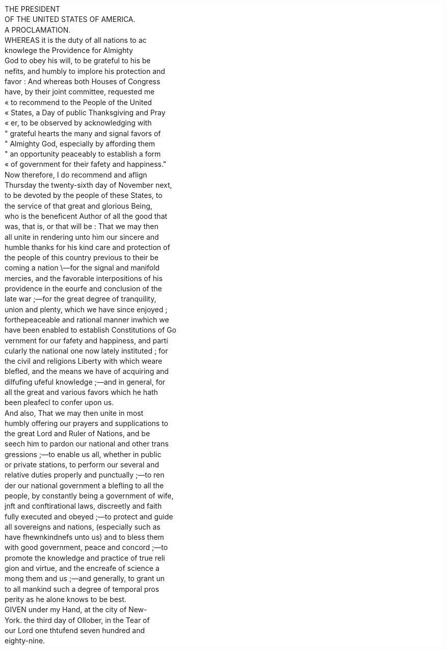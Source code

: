   
  
THE PRESIDENT  
OF THE UNITED STATES OF AMERICA.  
A PROCLAMATION.  
WHEREAS it is the duty of all nations to ac­  
knowlege the Providence for Almighty  
God to obey his will, to be grateful to his be­  
nefits, and humbly to implore his protection and  
favor : And whereas both Houses of Congress  
have, by their joint committee, requested me  
« to recommend to the People of the United  
« States, a Day of public Thanksgiving and Pray­  
« er, to be observed by acknowledging with  
&quot; grateful hearts the many and signal favors of  
&quot; Almighty God, especially by affording them  
&quot; an opportunity peaceably to establish a form  
« of government for their fafety and happiness.&quot;  
Now therefore, I do recommend and aflign  
Thursday the twenty-sixth day of November next,  
to be devoted by the people of these States, to  
the service of that great and glorious Being,  
who is the beneficent Author of all the good that  
was, that is, or that will be : That we may then  
all unite in rendering unto him our sincere and  
humble thanks for his kind care and protection of  
the people of this country previous to their be­  
coming a nation \—for the signal and manifold  
mercies, and the favorable interpositions of his  
providence in the eourfe and conclusion of the  
late war ;—for the great degree of tranquility,  
union and plenty, which we have since enjoyed ;  
forthepeaceable and rational manner inwhich we  
have been enabled to establish Constitutions of Go­  
vernment for our fafety and happiness, and parti­  
cularly the national one now lately instituted ; for  
the civil and religions Liberty with which weare  
blefled, and the means we have of acquiring and  
dilfufing ufeful knowledge ;—and in general, for  
all the great and various favors which he hath  
been pleafecl to confer upon us.  
And also, That we may then unite in most  
humbly offering our prayers and supplications to  
the great Lord and Ruler of Nations, and be­  
seech him to pardon our national and other trans­  
gressions ;—to enable us all, whether in public  
or private stations, to perform our several and  
relative duties properly and punctually ;—to ren­  
der our national government a blefling to all the  
people, by constantly being a government of wife,  
jnft and conftirational laws, discreetly and faith­  
fully executed and obeyed ;—to protect and guide  
all sovereigns and nations, (especially such as  
have fhewnkindnefs unto us) and to bless them  
with good government, peace and concord ;—to  
promote the knowledge and practice of true reli­  
gion and virtue, and the encreafe of science a­  
mong them and us ;—and generally, to grant un­  
to all mankind such a degree of temporal pros­  
perity as he alone knows to be best.  
GIVEN under my Hand, at the city of New-  
York. the third day of Ollober, in the Tear of  
our Lord one thtufend seven hundred and  
eighty-nine.  